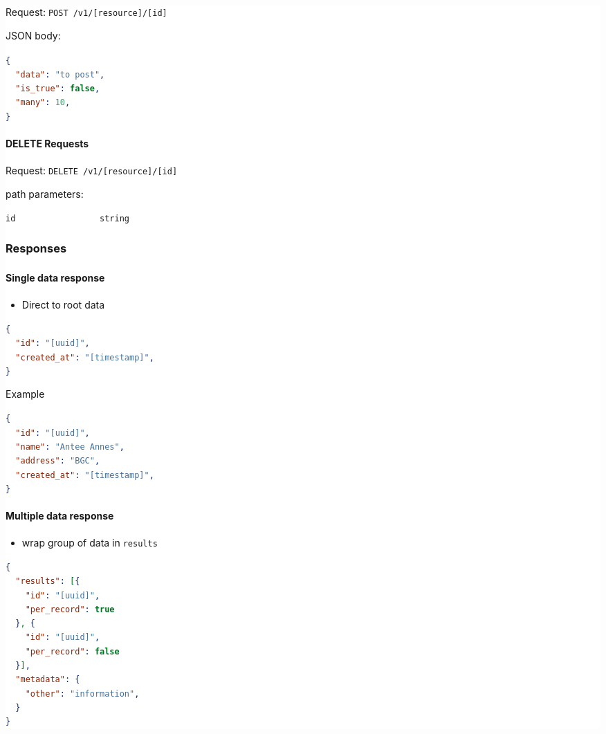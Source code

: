 Request: `POST /v1/[resource]/[id]`

JSON body:
```json
{
  "data": "to post",
  "is_true": false,
  "many": 10,
}
```

#### DELETE Requests

Request: `DELETE /v1/[resource]/[id]`

path parameters:
```
id                 string
```

### Responses

#### Single data response
- Direct to root data
```json
{
  "id": "[uuid]",
  "created_at": "[timestamp]",
}
```

Example
```json
{
  "id": "[uuid]",
  "name": "Antee Annes",
  "address": "BGC",
  "created_at": "[timestamp]",
}
```

#### Multiple data response
- wrap group of data in `results`
```json
{
  "results": [{
    "id": "[uuid]",
    "per_record": true
  }, {
    "id": "[uuid]",
    "per_record": false
  }],
  "metadata": {
    "other": "information",
  }
}
```
